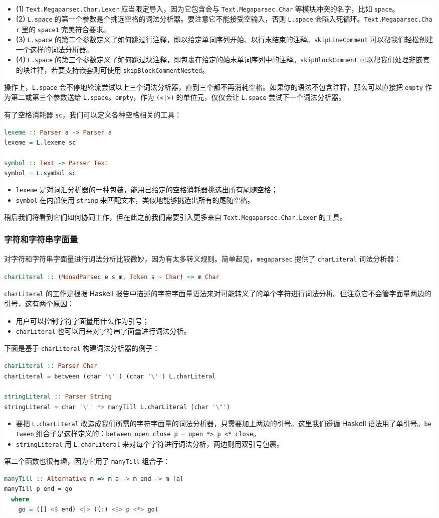 - (1) `Text.Megaparsec.Char.Lexer` 应当限定导入，因为它包含会与 `Text.Megaparsec.Char` 等模块冲突的名字，比如 `space`。
- (2) `L.space` 的第一个参数是个挑选空格的词法分析器。要注意它不能接受空输入，否则 `L.space` 会陷入死循环。`Text.Megaparsec.Char` 里的 `space1` 完美符合要求。
- (3) `L.space` 的第二个参数定义了如何跳过行注释，即以给定单词序列开始、以行末结束的注释。`skipLineComment` 可以帮我们轻松创建一个这样的词法分析器。
- (4) `L.space` 的第三个参数定义了如何跳过块注释，即包裹在给定的始末单词序列中的注释。`skipBlockComment` 可以帮我们处理非嵌套的块注释，若要支持嵌套则可使用 `skipBlockCommentNested`。

操作上，`L.space` 会不停地轮流尝试以上三个词法分析器，直到三个都不再消耗空格。如果你的语法不包含注释，那么可以直接把 `empty` 作为第二或第三个参数送给 `L.space`。`empty`，作为 `(<|>)` 的单位元，仅仅会让 `L.space` 尝试下一个词法分析器。

有了空格消耗器 `sc`，我们可以定义各种空格相关的工具：

```haskell
lexeme :: Parser a -> Parser a
lexeme = L.lexeme sc

symbol :: Text -> Parser Text
symbol = L.symbol sc
```

- `lexeme` 是对词汇分析器的一种包装，能用已给定的空格消耗器挑选出所有尾随空格；
- `symbol` 在内部使用 `string` 来匹配文本，类似地能够挑选出所有的尾随空格。

稍后我们将看到它们如何协同工作，但在此之前我们需要引入更多来自 `Text.Megaparsec.Char.Lexer` 的工具。

### 字符和字符串字面量

对字符和字符串字面量进行词法分析比较微妙，因为有太多转义规则。简单起见，`megaparsec` 提供了 `charLiteral` 词法分析器：

```haskell
charLiteral :: (MonadParsec e s m, Token s ~ Char) => m Char
```

`charLiteral` 的工作是根据 Haskell 报告中描述的字符字面量语法来对可能转义了的单个字符进行词法分析。但注意它不会管字面量两边的引号，这有两个原因：

- 用户可以控制字符字面量用什么作为引号；
- `charLiteral` 也可以用来对字符串字面量进行词法分析。

下面是基于 `charLiteral` 构建词法分析器的例子：

```haskell
charLiteral :: Parser Char
charLiteral = between (char '\'') (char '\'') L.charLiteral

stringLiteral :: Parser String
stringLiteral = char '\"' *> manyTill L.charLiteral (char '\"')
```

- 要把 `L.charLiteral` 改造成我们所需的字符字面量的词法分析器，只需要加上两边的引号。这里我们遵循 Haskell 语法用了单引号。`between` 组合子是这样定义的：`between open close p = open *> p <* close`。
- `stringLiteral` 用 `L.charLiteral` 来对每个字符进行词法分析，两边则用双引号包裹。

第二个函数也很有趣，因为它用了 `manyTill` 组合子：

```haskell
manyTill :: Alternative m => m a -> m end -> m [a]
manyTill p end = go
  where
    go = ([] <$ end) <|> ((:) <$> p <*> go)
```


[^modern-uri]: 实际上有个 [modern-uri](https://hackage.haskell.org/package/modern-uri) 包，其 Megaparsec 语法分析器支持 RFC 3986 定义的 URI 格式，但它远比我们这里介绍的要复杂。